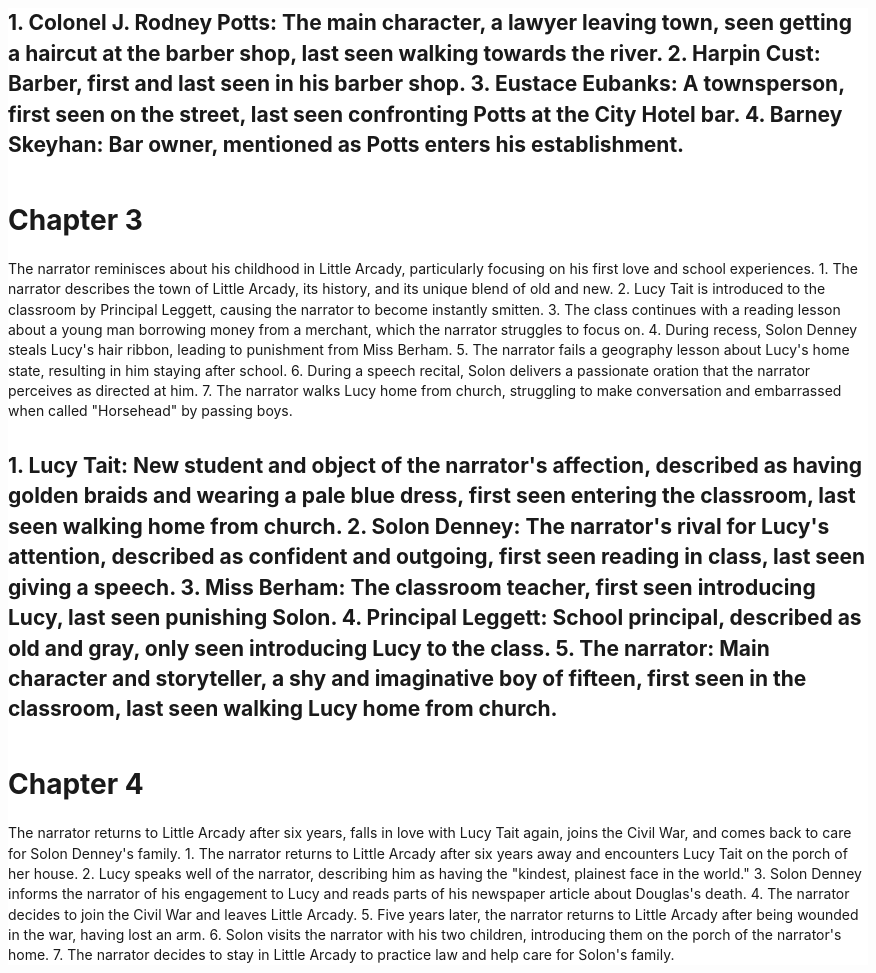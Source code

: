 <characters>1. Colonel J. Rodney Potts: The main character, a lawyer leaving town, seen getting a haircut at the barber shop, last seen walking towards the river.
2. Harpin Cust: Barber, first and last seen in his barber shop.
3. Eustace Eubanks: A townsperson, first seen on the street, last seen confronting Potts at the City Hotel bar.
4. Barney Skeyhan: Bar owner, mentioned as Potts enters his establishment.</characters>
----------------
# Chapter 3
<synopsis>
The narrator reminisces about his childhood in Little Arcady, particularly focusing on his first love and school experiences.
</synopsis>

<events>
1. The narrator describes the town of Little Arcady, its history, and its unique blend of old and new.
2. Lucy Tait is introduced to the classroom by Principal Leggett, causing the narrator to become instantly smitten.
3. The class continues with a reading lesson about a young man borrowing money from a merchant, which the narrator struggles to focus on.
4. During recess, Solon Denney steals Lucy's hair ribbon, leading to punishment from Miss Berham.
5. The narrator fails a geography lesson about Lucy's home state, resulting in him staying after school.
6. During a speech recital, Solon delivers a passionate oration that the narrator perceives as directed at him.
7. The narrator walks Lucy home from church, struggling to make conversation and embarrassed when called "Horsehead" by passing boys.
</events>

<characters>1. Lucy Tait: New student and object of the narrator's affection, described as having golden braids and wearing a pale blue dress, first seen entering the classroom, last seen walking home from church.
2. Solon Denney: The narrator's rival for Lucy's attention, described as confident and outgoing, first seen reading in class, last seen giving a speech.
3. Miss Berham: The classroom teacher, first seen introducing Lucy, last seen punishing Solon.
4. Principal Leggett: School principal, described as old and gray, only seen introducing Lucy to the class.
5. The narrator: Main character and storyteller, a shy and imaginative boy of fifteen, first seen in the classroom, last seen walking Lucy home from church.</characters>
----------------
# Chapter 4
<synopsis>
The narrator returns to Little Arcady after six years, falls in love with Lucy Tait again, joins the Civil War, and comes back to care for Solon Denney's family.
</synopsis>

<events>
1. The narrator returns to Little Arcady after six years away and encounters Lucy Tait on the porch of her house.
2. Lucy speaks well of the narrator, describing him as having the "kindest, plainest face in the world."
3. Solon Denney informs the narrator of his engagement to Lucy and reads parts of his newspaper article about Douglas's death.
4. The narrator decides to join the Civil War and leaves Little Arcady.
5. Five years later, the narrator returns to Little Arcady after being wounded in the war, having lost an arm.
6. Solon visits the narrator with his two children, introducing them on the porch of the narrator's home.
7. The narrator decides to stay in Little Arcady to practice law and help care for Solon's family.
</events>
